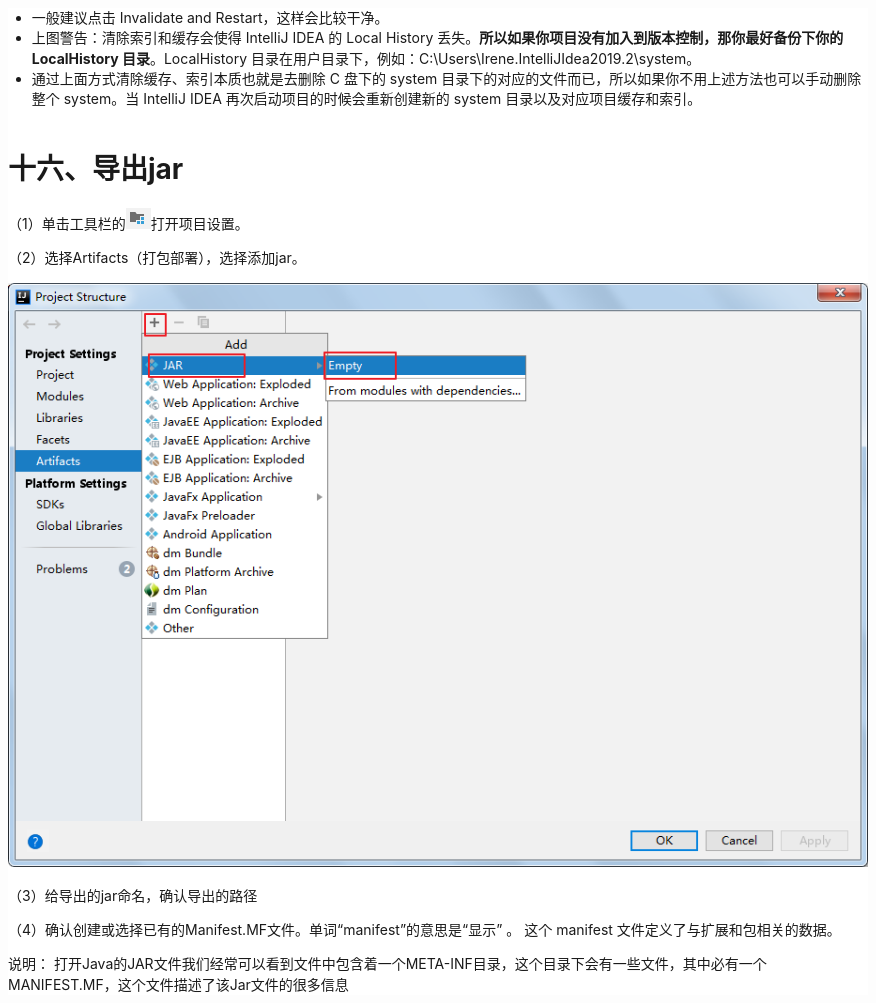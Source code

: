 * 一般建议点击 Invalidate and Restart，这样会比较干净。
* 上图警告：清除索引和缓存会使得 IntelliJ IDEA 的 Local History 丢失。**所以如果你项目没有加入到版本控制，那你最好备份下你的 LocalHistory 目录**。LocalHistory 目录在用户目录下，例如：C:\Users\Irene\.IntelliJIdea2019.2\system。
* 通过上面方式清除缓存、索引本质也就是去删除 C 盘下的 system 目录下的对应的文件而已，所以如果你不用上述方法也可以手动删除整个 system。当 IntelliJ IDEA 再次启动项目的时候会重新创建新的 system 目录以及对应项目缓存和索引。



# 十六、导出jar

（1）单击工具栏的![1576580533760](imgs/1576580533760.png)打开项目设置。

（2）选择Artifacts（打包部署），选择添加jar。

![1579162223458](imgs/1579162223458.png)

（3）给导出的jar命名，确认导出的路径

（4）确认创建或选择已有的Manifest.MF文件。单词“manifest”的意思是“显示” 。 这个 manifest 文件定义了与扩展和包相关的数据。

说明： 打开Java的JAR文件我们经常可以看到文件中包含着一个META-INF目录，这个目录下会有一些文件，其中必有一个MANIFEST.MF，这个文件描述了该Jar文件的很多信息 
